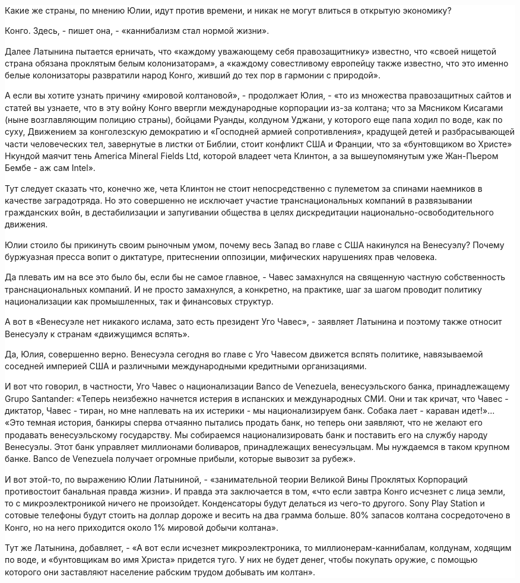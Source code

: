 Какие же страны, по мнению Юлии, идут против времени, и никак не могут влиться в открытую экономику?

Конго. Здесь, - пишет она, - «каннибализм стал нормой жизни».

Далее Латынина пытается ерничать, что «каждому уважающему себя правозащитнику» известно, что «своей нищетой страна обязана проклятым белым колонизаторам», а «каждому совестливому европейцу также известно, что это именно белые колонизаторы развратили народ Конго, живший до тех пор в гармонии с природой».

А если вы хотите узнать причину «мировой колтановой», - продолжает Юлия, - «то из множества правозащитных сайтов и статей вы узнаете, что в эту войну Конго ввергли международные корпорации из-за колтана; что за Мясником Кисагами (ныне возглавляющим полицию страны), бойцами Руанды, колдуном Уджани, у которого еще папа ходил по воде, как по суху, Движением за конголезскую демократию и «Господней армией сопротивления», крадущей детей и разбрасывающей части человеческих тел, завернутые в листки от Библии, стоит конфликт США и Франции, что за «бунтовщиком во Христе» Нкундой маячит тень America Mineral Fields Ltd, которой владеет чета Клинтон, а за вышеупомянутым уже Жан-Пьером Бембе - аж сам Intel».

Тут следует сказать что, конечно же, чета Клинтон не стоит непосредственно с пулеметом за спинами наемников в качестве заградотряда. Но это совершенно не исключает участие транснациональных компаний в развязывании гражданских войн, в дестабилизации и запугивании общества в целях дискредитации национально-освободительного движения.

Юлии стоило бы прикинуть своим рыночным умом, почему весь Запад во главе с США накинулся на Венесуэлу? Почему буржуазная пресса вопит о диктатуре, притеснении оппозиции, мифических нарушениях прав человека.

Да плевать им на все это было бы, если бы не самое главное, - Чавес замахнулся на священную частную собственность транснациональных компаний. И не просто замахнулся, а конкретно, на практике, шаг за шагом проводит политику национализации как промышленных, так и финансовых структур.

А вот в «Венесуэле нет никакого ислама, зато есть президент Уго Чавес», - заявляет Латынина и поэтому также относит Венесуэлу к странам «движущимся вспять».

Да, Юлия, совершенно верно. Венесуэла сегодня во главе с Уго Чавесом движется вспять политике, навязываемой соседней империей США и различными международными кредитными организациями.

И вот что говорил, в частности, Уго Чавес о национализации Banco de Venezuela, венесуэльского банка, принадлежащему Grupo Santander: «Теперь неизбежно начнется истерия в испанских и международных СМИ. Они и так кричат, что Чавес - диктатор, Чавес - тиран, но мне наплевать на их истерики - мы национализируем банк. Собака лает - караван идет!»... «Это темная история, банкиры сперва отчаянно пытались продать банк, но теперь они заявляют, что не желают его продавать венесуэльскому государству. Мы собираемся национализировать банк и поставить его на службу народу Венесуэлы. Этот банк управляет миллионами боливаров, принадлежащих венесуэльцам. Мы нуждаемся в таком крупном банке. Banco de Venezuela получает огромные прибыли, которые вывозит за рубеж».

И вот этой-то, по выражению Юлии Латыниной, - «занимательной теории Великой Вины Проклятых Корпораций противостоит банальная правда жизни». И правда эта заключается в том, «что если завтра Конго исчезнет с лица земли, то с микроэлектроникой ничего не произойдет. Конденсаторы будут делаться из чего-то другого. Sony Play Station и сотовые телефоны будут стоить на доллар дороже и весить на два грамма больше. 80% запасов колтана сосредоточено в Конго, но на него приходится около 1% мировой добычи колтана».

Тут же Латынина, добавляет, - «А вот если исчезнет микроэлектроника, то миллионерам-каннибалам, колдунам, ходящим по воде, и «бунтовщикам во имя Христа» придется туго. У них не будет денег, чтобы покупать оружие, с помощью которого они заставляют население рабским трудом добывать им колтан».
